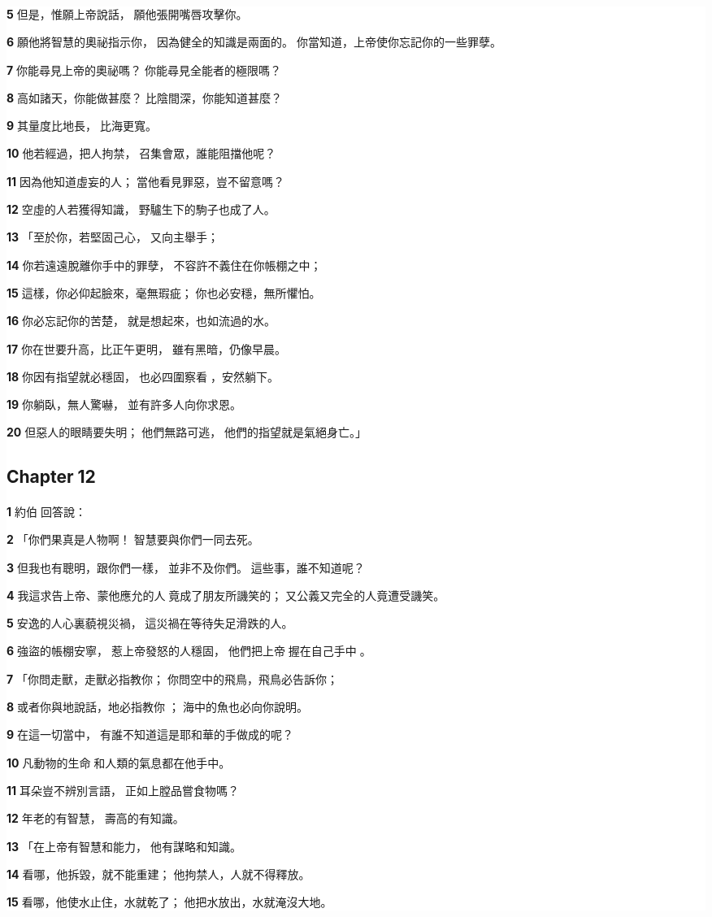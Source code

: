 **5** 但是，惟願上帝說話， 願他張開嘴唇攻擊你。

**6** 願他將智慧的奧祕指示你， 因為健全的知識是兩面的。 你當知道，上帝使你忘記你的一些罪孽。

**7** 你能尋見上帝的奧祕嗎？ 你能尋見全能者的極限嗎？

**8** 高如諸天，你能做甚麼？ 比陰間深，你能知道甚麼？

**9** 其量度比地長， 比海更寬。

**10** 他若經過，把人拘禁， 召集會眾，誰能阻擋他呢？

**11** 因為他知道虛妄的人； 當他看見罪惡，豈不留意嗎？

**12** 空虛的人若獲得知識， 野驢生下的駒子也成了人。

**13** 「至於你，若堅固己心， 又向主舉手；

**14** 你若遠遠脫離你手中的罪孽， 不容許不義住在你帳棚之中；

**15** 這樣，你必仰起臉來，毫無瑕疵； 你也必安穩，無所懼怕。

**16** 你必忘記你的苦楚， 就是想起來，也如流過的水。

**17** 你在世要升高，比正午更明， 雖有黑暗，仍像早晨。

**18** 你因有指望就必穩固， 也必四圍察看 ，安然躺下。

**19** 你躺臥，無人驚嚇， 並有許多人向你求恩。

**20** 但惡人的眼睛要失明； 他們無路可逃， 他們的指望就是氣絕身亡。」

## Chapter 12

**1** 約伯 回答說：

**2** 「你們果真是人物啊！ 智慧要與你們一同去死。

**3** 但我也有聰明，跟你們一樣， 並非不及你們。 這些事，誰不知道呢？

**4** 我這求告上帝、蒙他應允的人 竟成了朋友所譏笑的； 又公義又完全的人竟遭受譏笑。

**5** 安逸的人心裏藐視災禍， 這災禍在等待失足滑跌的人。

**6** 強盜的帳棚安寧， 惹上帝發怒的人穩固， 他們把上帝 握在自己手中 。

**7** 「你問走獸，走獸必指教你； 你問空中的飛鳥，飛鳥必告訴你；

**8** 或者你與地說話，地必指教你 ； 海中的魚也必向你說明。

**9** 在這一切當中， 有誰不知道這是耶和華的手做成的呢？

**10** 凡動物的生命 和人類的氣息都在他手中。

**11** 耳朵豈不辨別言語， 正如上膛品嘗食物嗎？

**12** 年老的有智慧， 壽高的有知識。

**13** 「在上帝有智慧和能力， 他有謀略和知識。

**14** 看哪，他拆毀，就不能重建； 他拘禁人，人就不得釋放。

**15** 看哪，他使水止住，水就乾了； 他把水放出，水就淹沒大地。
